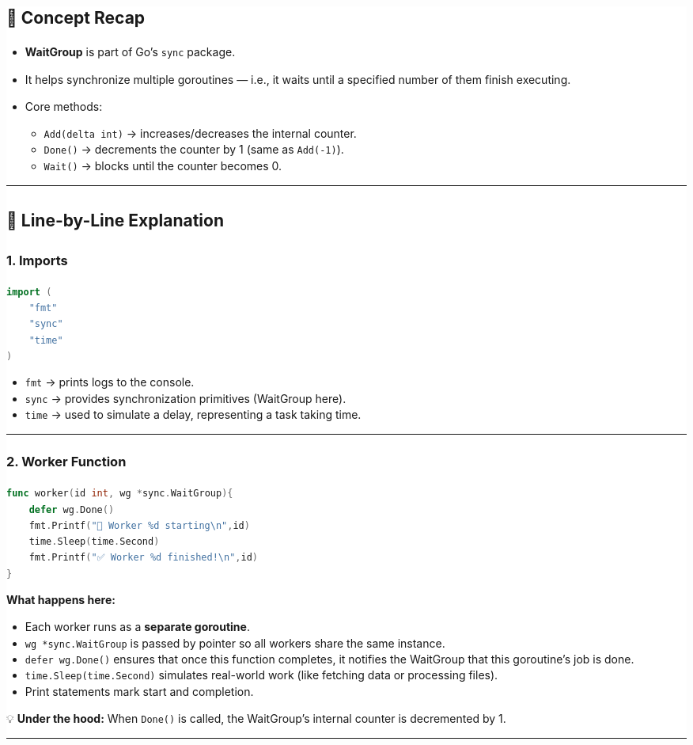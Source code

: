## 🧠 **Concept Recap**

* **WaitGroup** is part of Go’s `sync` package.
* It helps synchronize multiple goroutines — i.e., it waits until a specified number of them finish executing.
* Core methods:

  * `Add(delta int)` → increases/decreases the internal counter.
  * `Done()` → decrements the counter by 1 (same as `Add(-1)`).
  * `Wait()` → blocks until the counter becomes 0.

---

## 🧱 **Line-by-Line Explanation**

### **1. Imports**

```go
import (
	"fmt"
	"sync"
	"time"
)
```

* `fmt` → prints logs to the console.
* `sync` → provides synchronization primitives (WaitGroup here).
* `time` → used to simulate a delay, representing a task taking time.

---

### **2. Worker Function**

```go
func worker(id int, wg *sync.WaitGroup){
	defer wg.Done()
	fmt.Printf("🔵 Worker %d starting\n",id)
	time.Sleep(time.Second)
	fmt.Printf("✅ Worker %d finished!\n",id)
}
```

**What happens here:**

* Each worker runs as a **separate goroutine**.
* `wg *sync.WaitGroup` is passed by pointer so all workers share the same instance.
* `defer wg.Done()` ensures that once this function completes, it notifies the WaitGroup that this goroutine’s job is done.
* `time.Sleep(time.Second)` simulates real-world work (like fetching data or processing files).
* Print statements mark start and completion.

💡 **Under the hood:**
When `Done()` is called, the WaitGroup’s internal counter is decremented by 1.

---